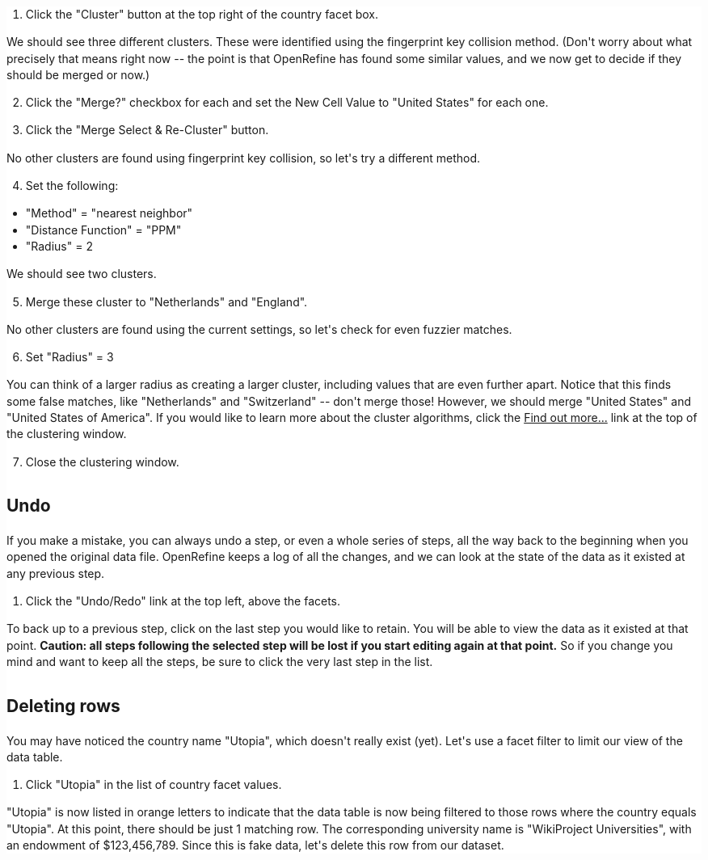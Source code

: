 1. Click the "Cluster" button at the top right of the country facet box.

  We should see three different clusters.  These were identified using the fingerprint key collision method.  (Don't worry about what precisely that means right now -- the point is that OpenRefine has found some similar values, and we now get to decide if they should be merged or now.)

2. Click the "Merge?" checkbox for each and set the New Cell Value to "United States" for each one.

3. Click the "Merge Select & Re-Cluster" button.

  No other clusters are found using fingerprint key collision, so let's try a different method.

4. Set the following:
  * "Method" = "nearest neighbor"
  * "Distance Function" = "PPM"
  * "Radius" = 2

  We should see two clusters.

5. Merge these cluster to "Netherlands" and "England".

  No other clusters are found using the current settings, so let's check for even fuzzier matches.

6. Set "Radius" = 3

  You can think of a larger radius as creating a larger cluster, including values that are even further apart.  Notice that this finds some false matches, like "Netherlands" and "Switzerland" -- don't merge those!  However, we should merge "United States" and "United States of America".  If you would like to learn more about the cluster algorithms, click the [Find out more...](http://code.google.com/p/google-refine/wiki/Clustering) link at the top of the clustering window.

7. Close the clustering window.


## Undo

If you make a mistake, you can always undo a step, or even a whole series of steps, all the way back to the beginning when you opened the original data file.  OpenRefine keeps a log of all the changes, and we can look at the state of the data as it existed at any previous step.

1. Click the "Undo/Redo" link at the top left, above the facets.

  To back up to a previous step, click on the last step you would like to retain.  You will be able to view the data as it existed at that point.  **Caution: all steps following the selected step will be lost if you start editing again at that point.**  So if you change you mind and want to keep all the steps, be sure to click the very last step in the list.


## Deleting rows

You may have noticed the country name "Utopia", which doesn't really exist (yet).  Let's use a facet filter to limit our view of the data table.

1. Click "Utopia" in the list of country facet values.

  "Utopia" is now listed in orange letters to indicate that the data table is now being filtered to those rows where the country equals "Utopia".  At this point, there should be just 1 matching row.  The corresponding university name is "WikiProject Universities", with an endowment of $123,456,789.  Since this is fake data, let's delete this row from our dataset.
